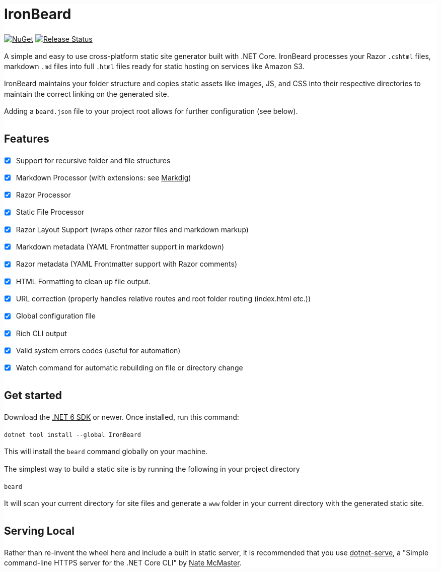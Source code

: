 # IronBeard
[![NuGet][nuget-badge]][nuget] [![Release Status](https://github.com/wkallhof/iron-beard/actions/workflows/release.yml/badge.svg)](https://github.com/wkallhof/iron-beard/actions/workflows/release.yml)

[nuget]: https://www.nuget.org/packages/IronBeard/
[nuget-badge]: https://img.shields.io/nuget/v/IronBeard.svg?style=flat-square&label=nuget
[appveyor]: https://ci.appveyor.com/project/wkallhof/iron-beard/branch/master
[appveyor-badge]: https://ci.appveyor.com/api/projects/status/xf9ra9257yclw3gg/branch/master?svg=true

A simple and easy to use cross-platform static site generator built with .NET Core. IronBeard processes your Razor `.cshtml` files, markdown `.md` files into full `.html` files ready for static hosting on services like Amazon S3.

IronBeard maintains your folder structure and copies static assets like images, JS, and CSS into their respective directories to maintain the correct linking on the generated site.

Adding a `beard.json` file to your project root allows for further configuration (see below).

## Features
- [x] Support for recursive folder and file structures
- [x] Markdown Processor (with extensions: see [Markdig](https://github.com/lunet-io/markdig))
- [x] Razor Processor
- [x] Static File Processor
- [x] Razor Layout Support (wraps other razor files and markdown markup)
- [x] Markdown metadata (YAML Frontmatter support in markdown)
- [x] Razor metadata (YAML Frontmatter support with Razor comments)
- [x] HTML Formatting to clean up file output. 
- [x] URL correction (properly handles relative routes and root folder routing (index.html etc.))
- [x] Global configuration file
- [x] Rich CLI output
- [x] Valid system errors codes (useful for automation)
- [x] Watch command for automatic rebuilding on file or directory change


## Get started

Download the [.NET 6 SDK](https://dotnet.microsoft.com/en-us/download/dotnet/6.0) or newer.
Once installed, run this command:

```
dotnet tool install --global IronBeard
```
This will install the `beard` command globally on your machine.

The simplest way to build a static site is by running the following in your project directory

```
beard
```

It will scan your current directory for site files and generate a `www` folder in your current directory with the generated static site.

## Serving Local
Rather than re-invent the wheel here and include a built in static server, it is recommended that you use [dotnet-serve](https://github.com/natemcmaster/dotnet-serve), a "Simple command-line HTTPS server for the .NET Core CLI" by [Nate McMaster](https://github.com/natemcmaster). 
